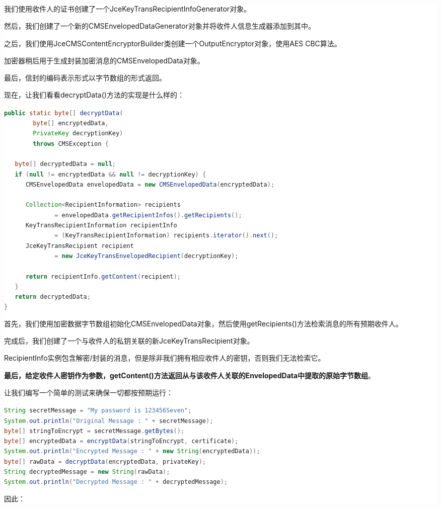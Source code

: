 我们使用收件人的证书创建了一个JceKeyTransRecipientInfoGenerator对象。

然后，我们创建了一个新的CMSEnvelopedDataGenerator对象并将收件人信息生成器添加到其中。

之后，我们使用JceCMSContentEncryptorBuilder类创建一个OutputEncryptor对象，使用AES CBC算法。

加密器稍后用于生成封装加密消息的CMSEnvelopedData对象。

最后，信封的编码表示形式以字节数组的形式返回。

现在，让我们看看decryptData()方法的实现是什么样的：

```java
public static byte[] decryptData(
        byte[] encryptedData,
        PrivateKey decryptionKey)
        throws CMSException {

   byte[] decryptedData = null;
   if (null != encryptedData && null != decryptionKey) {
      CMSEnvelopedData envelopedData = new CMSEnvelopedData(encryptedData);

      Collection<RecipientInformation> recipients
              = envelopedData.getRecipientInfos().getRecipients();
      KeyTransRecipientInformation recipientInfo
              = (KeyTransRecipientInformation) recipients.iterator().next();
      JceKeyTransRecipient recipient
              = new JceKeyTransEnvelopedRecipient(decryptionKey);

      return recipientInfo.getContent(recipient);
   }
   return decryptedData;
}
```

首先，我们使用加密数据字节数组初始化CMSEnvelopedData对象，然后使用getRecipients()方法检索消息的所有预期收件人。

完成后，我们创建了一个与收件人的私钥关联的新JceKeyTransRecipient对象。

RecipientInfo实例包含解密/封装的消息，但是除非我们拥有相应收件人的密钥，否则我们无法检索它。

**最后，给定收件人密钥作为参数，getContent()方法返回从与该收件人关联的EnvelopedData中提取的原始字节数组**。

让我们编写一个简单的测试来确保一切都按预期运行：

```java
String secretMessage = "My password is 123456Seven";
System.out.println("Original Message : " + secretMessage);
byte[] stringToEncrypt = secretMessage.getBytes();
byte[] encryptedData = encryptData(stringToEncrypt, certificate);
System.out.println("Encrypted Message : " + new String(encryptedData));
byte[] rawData = decryptData(encryptedData, privateKey);
String decryptedMessage = new String(rawData);
System.out.println("Decrypted Message : " + decryptedMessage);
```

因此：
